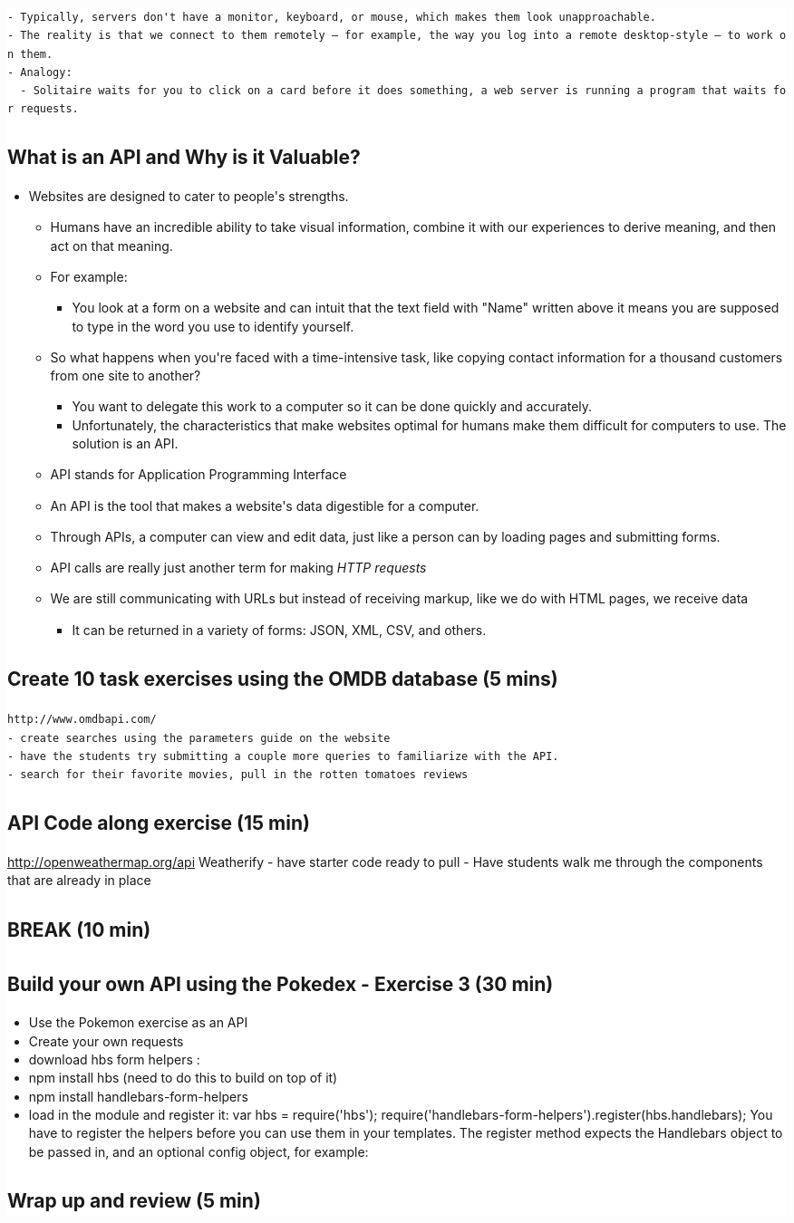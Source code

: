     - Typically, servers don't have a monitor, keyboard, or mouse, which makes them look unapproachable.
    - The reality is that we connect to them remotely — for example, the way you log into a remote desktop-style — to work on them.
    - Analogy:
      - Solitaire waits for you to click on a card before it does something, a web server is running a program that waits for requests.

## What is an API and Why is it Valuable?
  - Websites are designed to cater to people's strengths.
    - Humans have an incredible ability to take visual information, combine it with our experiences to derive meaning, and then act on that meaning.
    - For example:
      - You look at a form on a website and can intuit that the text field with "Name" written above it means you are supposed to type in the word you use to identify yourself.
    - So what happens when you're faced with a time-intensive task, like copying contact information for a thousand customers from one site to another?
      - You want to delegate this work to a computer so it can be done quickly and accurately.
      - Unfortunately, the characteristics that make websites optimal for humans make them difficult for computers to use. The solution is an API.


    - API stands for Application Programming Interface
    - An API is the tool that makes a website's data digestible for a computer.
    - Through APIs, a computer can view and edit data, just like a person can by loading pages and submitting forms.
    - API calls are really just another term for making _HTTP requests_
    - We are still communicating with URLs but instead of receiving markup, like we do with HTML pages, we receive data
      - It can be returned in a variety of forms: JSON, XML, CSV, and others.

## Create 10 task exercises using the OMDB database (5 mins)
    http://www.omdbapi.com/
    - create searches using the parameters guide on the website
    - have the students try submitting a couple more queries to familiarize with the API.
    - search for their favorite movies, pull in the rotten tomatoes reviews

## API Code along exercise (15 min)
  http://openweathermap.org/api
  Weatherify - have starter code ready to pull
    - Have students walk me through the components that are already in place

## BREAK  (10 min)

## Build your own API using the Pokedex - Exercise 3 (30 min)
  - Use the Pokemon exercise as an API
  - Create your own requests
  - download hbs form helpers :
  - npm install hbs (need to do this to build on top of it)
  - npm install handlebars-form-helpers
  - load in the module and register it:
    var hbs = require('hbs');
    require('handlebars-form-helpers').register(hbs.handlebars);
    You have to register the helpers before you can use them in your templates. The register method expects the Handlebars object to be passed in, and an optional config object, for example:


## Wrap up and review (5 min)  
